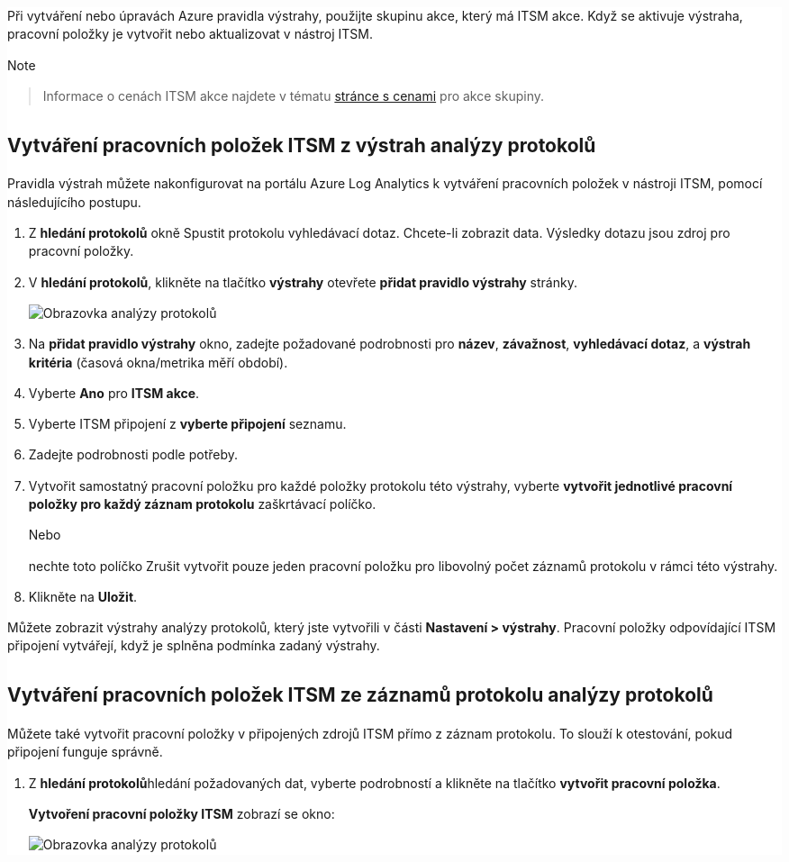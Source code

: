 Při vytváření nebo úpravách Azure pravidla výstrahy, použijte skupinu akce, který má ITSM akce. Když se aktivuje výstraha, pracovní položky je vytvořit nebo aktualizovat v nástroj ITSM.

>[!NOTE]

> Informace o cenách ITSM akce najdete v tématu [stránce s cenami](https://azure.microsoft.com/pricing/details/monitor/) pro akce skupiny.


## <a name="create-itsm-work-items-from-log-analytics-alerts"></a>Vytváření pracovních položek ITSM z výstrah analýzy protokolů

Pravidla výstrah můžete nakonfigurovat na portálu Azure Log Analytics k vytváření pracovních položek v nástroji ITSM, pomocí následujícího postupu.

1. Z **hledání protokolů** okně Spustit protokolu vyhledávací dotaz. Chcete-li zobrazit data. Výsledky dotazu jsou zdroj pro pracovní položky.
2. V **hledání protokolů**, klikněte na tlačítko **výstrahy** otevřete **přidat pravidlo výstrahy** stránky.

    ![Obrazovka analýzy protokolů](./media/log-analytics-itsmc/itsmc-work-items-for-azure-alerts.png)

3. Na **přidat pravidlo výstrahy** okno, zadejte požadované podrobnosti pro **název**, **závažnost**, **vyhledávací dotaz**, a **výstrah kritéria** (časová okna/metrika měří období).
4. Vyberte **Ano** pro **ITSM akce**.
5. Vyberte ITSM připojení z **vyberte připojení** seznamu.
6. Zadejte podrobnosti podle potřeby.
7. Vytvořit samostatný pracovní položku pro každé položky protokolu této výstrahy, vyberte **vytvořit jednotlivé pracovní položky pro každý záznam protokolu** zaškrtávací políčko.

    Nebo

    nechte toto políčko Zrušit vytvořit pouze jeden pracovní položku pro libovolný počet záznamů protokolu v rámci této výstrahy.

7. Klikněte na **Uložit**.

Můžete zobrazit výstrahy analýzy protokolů, který jste vytvořili v části **Nastavení > výstrahy**. Pracovní položky odpovídající ITSM připojení vytvářejí, když je splněna podmínka zadaný výstrahy.


## <a name="create-itsm-work-items-from-log-analytics-log-records"></a>Vytváření pracovních položek ITSM ze záznamů protokolu analýzy protokolů

Můžete také vytvořit pracovní položky v připojených zdrojů ITSM přímo z záznam protokolu. To slouží k otestování, pokud připojení funguje správně.


1. Z **hledání protokolů**hledání požadovaných dat, vyberte podrobností a klikněte na tlačítko **vytvořit pracovní položka**.

    **Vytvoření pracovní položky ITSM** zobrazí se okno:

    ![Obrazovka analýzy protokolů](media/log-analytics-itsmc/itsmc-work-items-from-azure-logs.png)

